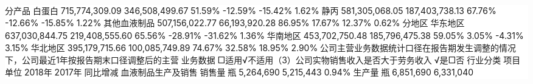 分产品
白蛋白
715,774,309.09
346,508,499.67
51.59%
-12.59%
-15.42%
1.62%
静丙
581,305,068.05
187,403,738.13
67.76%
-12.66%
-15.85%
1.22%
其他血液制品
507,156,022.77
66,193,920.28
86.95%
17.67%
12.37%
0.62%
分地区
华东地区
637,030,844.75
219,408,555.60
65.56%
-28.91%
-31.62%
1.36%
华南地区
453,702,750.48
185,796,475.38
59.05%
3.05%
-4.31%
3.15%
华北地区
395,179,715.66
100,085,749.89
74.67%
32.58%
18.95%
2.90%
公司主营业务数据统计口径在报告期发生调整的情况下，公司最近1年按报告期末口径调整后的主营
业务数据
□适用√不适用（3）公司实物销售收入是否大于劳务收入
√是□否
行业分类
项目
单位
2018年
2017年
同比增减
血液制品生产及销售
销售量
瓶
5,264,690
5,215,443
0.94%
生产量
瓶
6,851,690
6,331,040